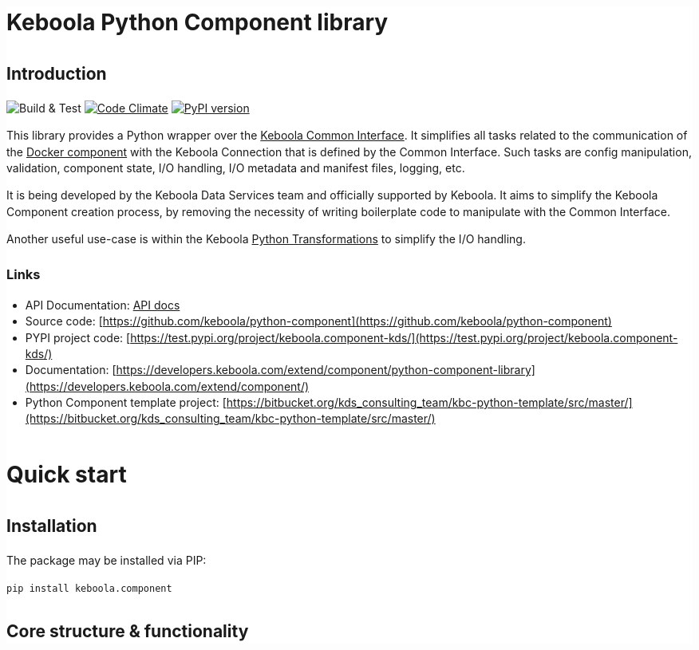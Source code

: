 # Keboola Python Component library

## Introduction

![Build & Test](https://github.com/keboola/python-component/workflows/Build%20&%20Test/badge.svg?branch=main)
[![Code Climate](https://codeclimate.com/github/keboola/python-component/badges/gpa.svg)](https://codeclimate.com/github/keboola/python-component)
[![PyPI version](https://badge.fury.io/py/keboola.component.svg)](https://badge.fury.io/py/keboola.component)

This library provides a Python wrapper over the
[Keboola Common Interface](https://developers.keboola.com/extend/common-interface/). It simplifies all tasks related
 to the communication of the [Docker component](https://developers.keboola.com/extend/component/) with the Keboola Connection that is defined by the Common Interface. 
 Such tasks are config manipulation, validation, component state, I/O handling, I/O metadata and manifest files, logging, etc.
 
 It is being developed by the Keboola Data Services team and officially supported by Keboola. It aims to simplify the Keboola Component creation process,
 by removing the necessity of writing boilerplate code to manipulate with the Common Interface. 
 
 Another useful use-case is within the Keboola [Python Transformations](https://help.keboola.com/transformations/python/) to simplify the I/O handling.
 
 ### Links
 
 - API Documentation: [API docs](https://github.com/keboola/python-component/tree/main/docs/api-html/component/interface.html)
 - Source code: [https://github.com/keboola/python-component](https://github.com/keboola/python-component)
 - PYPI project code: [https://test.pypi.org/project/keboola.component-kds/](https://test.pypi.org/project/keboola.component-kds/)
 - Documentation: [https://developers.keboola.com/extend/component/python-component-library](https://developers.keboola.com/extend/component/)
 - Python Component template project: [https://bitbucket.org/kds_consulting_team/kbc-python-template/src/master/](https://bitbucket.org/kds_consulting_team/kbc-python-template/src/master/)


# Quick start
 
## Installation 
 
 The package may be installed via PIP:
 
 ```
pip install keboola.component
```


## Core structure & functionality 
